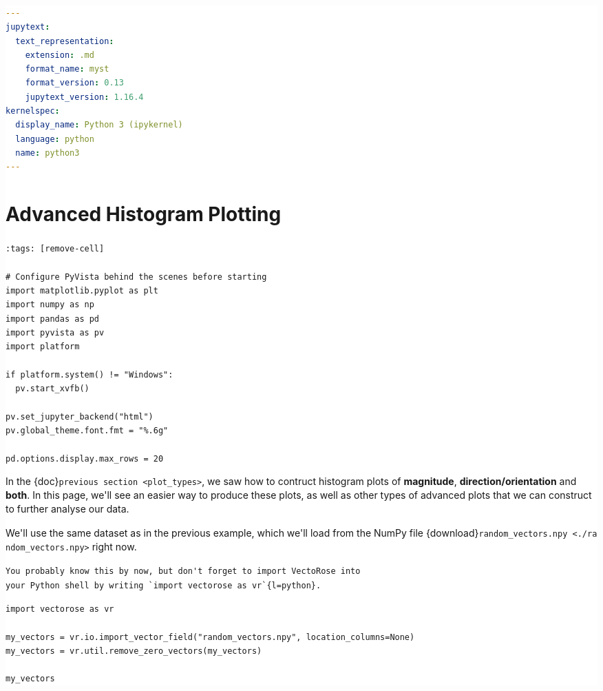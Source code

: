 ```yaml
---
jupytext:
  text_representation:
    extension: .md
    format_name: myst
    format_version: 0.13
    jupytext_version: 1.16.4
kernelspec:
  display_name: Python 3 (ipykernel)
  language: python
  name: python3
---
```


# Advanced Histogram Plotting

```{code-cell} ipython3
:tags: [remove-cell]

# Configure PyVista behind the scenes before starting
import matplotlib.pyplot as plt
import numpy as np
import pandas as pd
import pyvista as pv
import platform

if platform.system() != "Windows":
  pv.start_xvfb()

pv.set_jupyter_backend("html")
pv.global_theme.font.fmt = "%.6g"

pd.options.display.max_rows = 20
```

In the {doc}`previous section <plot_types>`, we saw how to contruct
histogram plots of **magnitude**, **direction/orientation** and **both**.
In this page, we'll see an easier way to produce these plots, as well as
other types of advanced plots that we can construct to further analyse our
data.

We'll use the same dataset as in the previous example, which we'll load
from the NumPy file {download}`random_vectors.npy <./random_vectors.npy>`
right now.

```{attention}
You probably know this by now, but don't forget to import VectoRose into
your Python shell by writing `import vectorose as vr`{l=python}.
```

```{code-cell} ipython3
import vectorose as vr

my_vectors = vr.io.import_vector_field("random_vectors.npy", location_columns=None)
my_vectors = vr.util.remove_zero_vectors(my_vectors)

my_vectors
```
